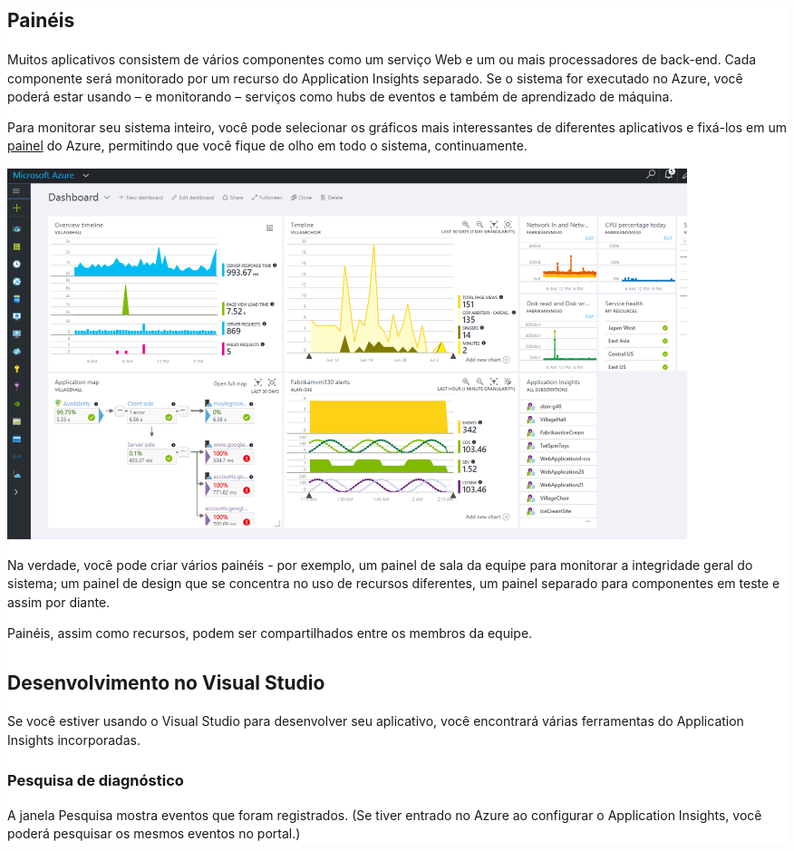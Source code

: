 ## Painéis

Muitos aplicativos consistem de vários componentes como um serviço Web e um ou mais processadores de back-end. Cada componente será monitorado por um recurso do Application Insights separado. Se o sistema for executado no Azure, você poderá estar usando – e monitorando – serviços como hubs de eventos e também de aprendizado de máquina.

Para monitorar seu sistema inteiro, você pode selecionar os gráficos mais interessantes de diferentes aplicativos e fixá-los em um [painel](app-insights-dashboards.md) do Azure, permitindo que você fique de olho em todo o sistema, continuamente.

![Painéis](./media/app-insights-tutorial/12.png)

Na verdade, você pode criar vários painéis - por exemplo, um painel de sala da equipe para monitorar a integridade geral do sistema; um painel de design que se concentra no uso de recursos diferentes, um painel separado para componentes em teste e assim por diante.

Painéis, assim como recursos, podem ser compartilhados entre os membros da equipe.

## Desenvolvimento no Visual Studio

Se você estiver usando o Visual Studio para desenvolver seu aplicativo, você encontrará várias ferramentas do Application Insights incorporadas.



### Pesquisa de diagnóstico

A janela Pesquisa mostra eventos que foram registrados. (Se tiver entrado no Azure ao configurar o Application Insights, você poderá pesquisar os mesmos eventos no portal.)
